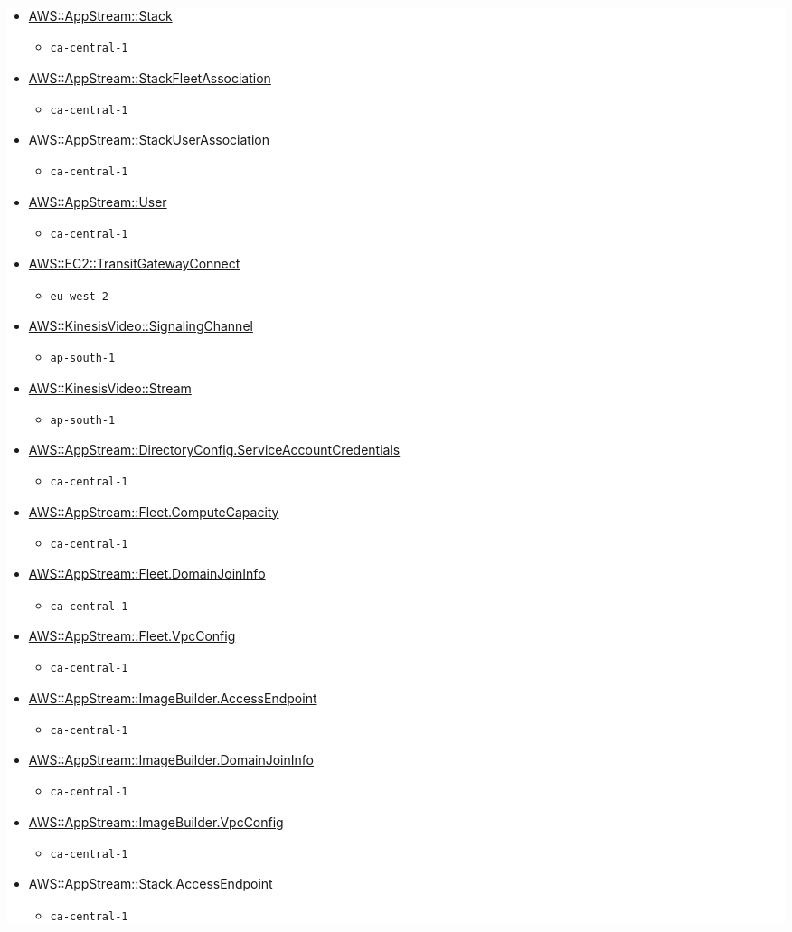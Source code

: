 - [AWS::AppStream::Stack](http://docs.aws.amazon.com/AWSCloudFormation/latest/UserGuide/aws-resource-appstream-stack.html)
  - `ca-central-1`

- [AWS::AppStream::StackFleetAssociation](http://docs.aws.amazon.com/AWSCloudFormation/latest/UserGuide/aws-resource-appstream-stackfleetassociation.html)
  - `ca-central-1`

- [AWS::AppStream::StackUserAssociation](http://docs.aws.amazon.com/AWSCloudFormation/latest/UserGuide/aws-resource-appstream-stackuserassociation.html)
  - `ca-central-1`

- [AWS::AppStream::User](http://docs.aws.amazon.com/AWSCloudFormation/latest/UserGuide/aws-resource-appstream-user.html)
  - `ca-central-1`

- [AWS::EC2::TransitGatewayConnect](http://docs.aws.amazon.com/AWSCloudFormation/latest/UserGuide/aws-resource-ec2-transitgatewayconnect.html)
  - `eu-west-2`

- [AWS::KinesisVideo::SignalingChannel](http://docs.aws.amazon.com/AWSCloudFormation/latest/UserGuide/aws-resource-kinesisvideo-signalingchannel.html)
  - `ap-south-1`

- [AWS::KinesisVideo::Stream](http://docs.aws.amazon.com/AWSCloudFormation/latest/UserGuide/aws-resource-kinesisvideo-stream.html)
  - `ap-south-1`

- [AWS::AppStream::DirectoryConfig.ServiceAccountCredentials](http://docs.aws.amazon.com/AWSCloudFormation/latest/UserGuide/aws-properties-appstream-directoryconfig-serviceaccountcredentials.html)
  - `ca-central-1`

- [AWS::AppStream::Fleet.ComputeCapacity](http://docs.aws.amazon.com/AWSCloudFormation/latest/UserGuide/aws-properties-appstream-fleet-computecapacity.html)
  - `ca-central-1`

- [AWS::AppStream::Fleet.DomainJoinInfo](http://docs.aws.amazon.com/AWSCloudFormation/latest/UserGuide/aws-properties-appstream-fleet-domainjoininfo.html)
  - `ca-central-1`

- [AWS::AppStream::Fleet.VpcConfig](http://docs.aws.amazon.com/AWSCloudFormation/latest/UserGuide/aws-properties-appstream-fleet-vpcconfig.html)
  - `ca-central-1`

- [AWS::AppStream::ImageBuilder.AccessEndpoint](http://docs.aws.amazon.com/AWSCloudFormation/latest/UserGuide/aws-properties-appstream-imagebuilder-accessendpoint.html)
  - `ca-central-1`

- [AWS::AppStream::ImageBuilder.DomainJoinInfo](http://docs.aws.amazon.com/AWSCloudFormation/latest/UserGuide/aws-properties-appstream-imagebuilder-domainjoininfo.html)
  - `ca-central-1`

- [AWS::AppStream::ImageBuilder.VpcConfig](http://docs.aws.amazon.com/AWSCloudFormation/latest/UserGuide/aws-properties-appstream-imagebuilder-vpcconfig.html)
  - `ca-central-1`

- [AWS::AppStream::Stack.AccessEndpoint](http://docs.aws.amazon.com/AWSCloudFormation/latest/UserGuide/aws-properties-appstream-stack-accessendpoint.html)
  - `ca-central-1`
